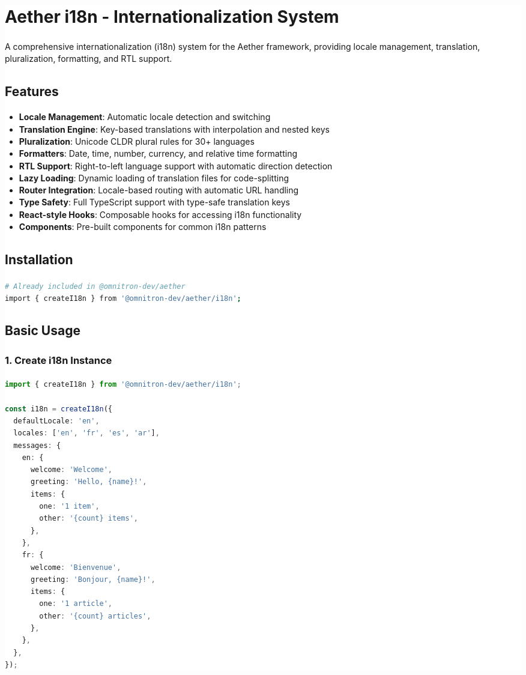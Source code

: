 # Aether i18n - Internationalization System

A comprehensive internationalization (i18n) system for the Aether framework, providing locale management, translation, pluralization, formatting, and RTL support.

## Features

- **Locale Management**: Automatic locale detection and switching
- **Translation Engine**: Key-based translations with interpolation and nested keys
- **Pluralization**: Unicode CLDR plural rules for 30+ languages
- **Formatters**: Date, time, number, currency, and relative time formatting
- **RTL Support**: Right-to-left language support with automatic direction detection
- **Lazy Loading**: Dynamic loading of translation files for code-splitting
- **Router Integration**: Locale-based routing with automatic URL handling
- **Type Safety**: Full TypeScript support with type-safe translation keys
- **React-style Hooks**: Composable hooks for accessing i18n functionality
- **Components**: Pre-built components for common i18n patterns

## Installation

```bash
# Already included in @omnitron-dev/aether
import { createI18n } from '@omnitron-dev/aether/i18n';
```

## Basic Usage

### 1. Create i18n Instance

```typescript
import { createI18n } from '@omnitron-dev/aether/i18n';

const i18n = createI18n({
  defaultLocale: 'en',
  locales: ['en', 'fr', 'es', 'ar'],
  messages: {
    en: {
      welcome: 'Welcome',
      greeting: 'Hello, {name}!',
      items: {
        one: '1 item',
        other: '{count} items',
      },
    },
    fr: {
      welcome: 'Bienvenue',
      greeting: 'Bonjour, {name}!',
      items: {
        one: '1 article',
        other: '{count} articles',
      },
    },
  },
});
```
